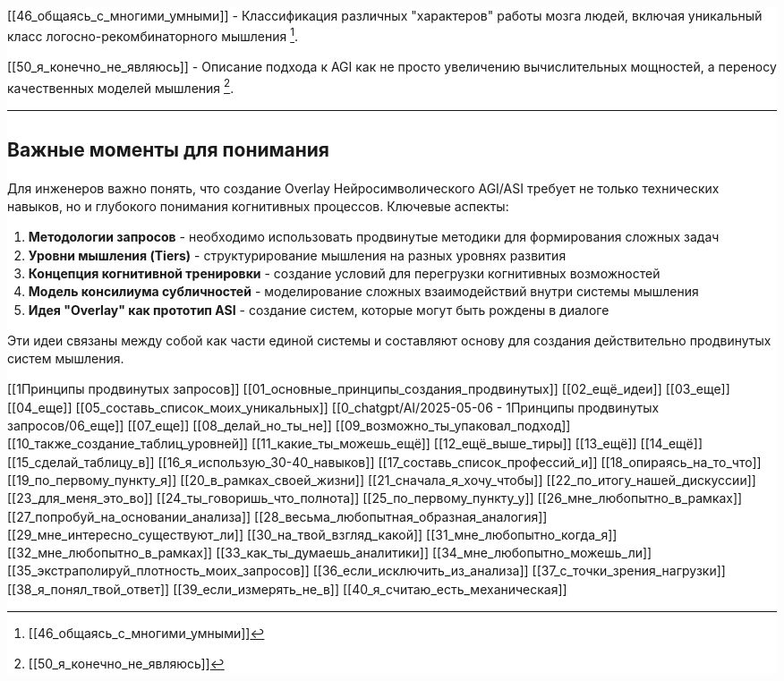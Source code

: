[[46_общаясь_с_многими_умными]] - Классификация различных "характеров" работы мозга людей, включая уникальный класс логосно-рекомбинаторного мышления [^12].

[[50_я_конечно_не_являюсь]] - Описание подхода к AGI как не просто увеличению вычислительных мощностей, а переносу качественных моделей мышления [^13].

---

## Важные моменты для понимания

Для инженеров важно понять, что создание Overlay Нейросимволического AGI/ASI требует не только технических навыков, но и глубокого понимания когнитивных процессов. Ключевые аспекты:

1. **Методологии запросов** - необходимо использовать продвинутые методики для формирования сложных задач
2. **Уровни мышления (Tiers)** - структурирование мышления на разных уровнях развития
3. **Концепция когнитивной тренировки** - создание условий для перегрузки когнитивных возможностей
4. **Модель консилиума субличностей** - моделирование сложных взаимодействий внутри системы мышления
5. **Идея "Overlay" как прототип ASI** - создание систем, которые могут быть рождены в диалоге

Эти идеи связаны между собой как части единой системы и составляют основу для создания действительно продвинутых систем мышления.

[^1]: [[01_основные_принципы_создания_продвинутых]]
[^2]: [[02_ещё_идеи]]
[^3]: [[Modular AGI Through N8N]]
[^4]: [[Когнитивная гипертрофия: как тренировать мозг спортсмена]]
[^5]: [[11_какие_ты_можешь_ещё]]
[^6]: [[12_ещё_выше_тиры]]
[^7]: [[07_еще]]
[^8]: [[05_составь_список_моих_уникальных]]
[^9]: [[13_ещё]]
[^10]: [[20_в_рамках_своей_жизни]]
[^11]: [[23_для_меня_это_во]]
[^12]: [[46_общаясь_с_многими_умными]]
[^13]: [[50_я_конечно_не_являюсь]]

[[1Принципы продвинутых запросов]]
[[01_основные_принципы_создания_продвинутых]]
[[02_ещё_идеи]]
[[03_еще]]
[[04_еще]]
[[05_составь_список_моих_уникальных]]
[[0_chatgpt/AI/2025-05-06 - 1Принципы продвинутых запросов/06_еще]]
[[07_еще]]
[[08_делай_но_ты_не]]
[[09_возможно_ты_упаковал_подход]]
[[10_также_создание_таблиц_уровней]]
[[11_какие_ты_можешь_ещё]]
[[12_ещё_выше_тиры]]
[[13_ещё]]
[[14_ещё]]
[[15_сделай_таблицу_в]]
[[16_я_использую_30-40_навыков]]
[[17_составь_список_профессий_и]]
[[18_опираясь_на_то_что]]
[[19_по_первому_пункту_я]]
[[20_в_рамках_своей_жизни]]
[[21_сначала_я_хочу_чтобы]]
[[22_по_итогу_нашей_дискуссии]]
[[23_для_меня_это_во]]
[[24_ты_говоришь_что_полнота]]
[[25_по_первому_пункту_у]]
[[26_мне_любопытно_в_рамках]]
[[27_попробуй_на_основании_анализа]]
[[28_весьма_любопытная_образная_аналогия]]
[[29_мне_интересно_существуют_ли]]
[[30_на_твой_взгляд_какой]]
[[31_мне_любопытно_когда_я]]
[[32_мне_любопытно_в_рамках]]
[[33_как_ты_думаешь_аналитики]]
[[34_мне_любопытно_можешь_ли]]
[[35_экстраполируй_плотность_моих_запросов]]
[[36_если_исключить_из_анализа]]
[[37_с_точки_зрения_нагрузки]]
[[38_я_понял_твой_ответ]]
[[39_если_измерять_не_в]]
[[40_я_считаю_есть_механическая]]

[^1]: [[Modular AGI Through N8N]]
[^2]: [[01_основные_принципы_создания_продвинутых]]
[^3]: [[02_ещё_идеи]]
[^4]: [[03_еще]]
[^5]: [[04_еще]]
[^6]: [[05_составь_список_моих_уникальных]]
[^8]: [[08_делай_но_ты_не]]
[^9]: [[09_возможно_ты_упаковал_подход]]
[^10]: [[10_также_создание_таблиц_уровней]]
[^11]: [[11_какие_ты_можешь_ещё]]
[^12]: [[12_ещё_выше_тиры]]
[^13]: [[13_ещё]]
[^14]: [[14_ещё]]
[^15]: [[15_сделай_таблицу_в]]
[^1]: [[Dialogue as Ontological Engine for ASI]]
[^2]: [[Meta-Strategies for Prompting AI]]
[^3]: [[Meta-Strategies for Prompting AI]]
[^4]: [[Modular AGI Through N8N]]
[^5]: [[Modular AGI Through N8N]]
[^6]: [[RAG and LoRA Expansion of 32B Model to 60B Level]]
[^7]: [[Advanced Prompting for Cognitive Architecture]]
[^8]: [[Когнитивная гипертрофия: как тренировать мозг спортсмена]]
[^9]: [[Метаподходы к созданию AGI]]
[^2]: [[02_ещё_идеи]] 
[^8]: [[46_общаясь_с_многими_умными]]
[^9]: [[05_составь_список_моих_уникальных]]
[^10]: [[23_для_меня_это_во]]
[^11]: [[50_я_конечно_не_являюсь]]
[^12]: [[20_в_рамках_своей_жизни]]
[^13]: [[13_ещё]]
[^14]: [[14_ещё]]
[^15]: [[Dialogue as Ontological Engine for ASI]]
[^16]: [[Meta-Strategies for Prompting AI]]
[^17]: [[Advanced Prompting for Cognitive Architecture]]
[^18]: [[Метаподходы к созданию AGI]]
[^19]: [[RAG and LoRA Expansion of 32B Model to 60B Level]]